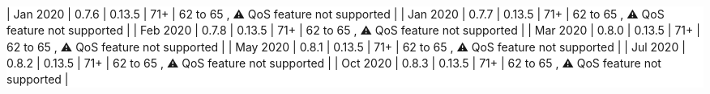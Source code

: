| Jan 2020 | 0.7.6 | 0.13.5 | 71+ | 62 to 65 , :warning: QoS feature not supported |
| Jan 2020 | 0.7.7 | 0.13.5 | 71+ | 62 to 65 , :warning: QoS feature not supported |
| Feb 2020 | 0.7.8 | 0.13.5 | 71+ | 62 to 65 , :warning: QoS feature not supported |
| Mar 2020 | 0.8.0 | 0.13.5 | 71+ | 62 to 65 , :warning: QoS feature not supported |
| May 2020 | 0.8.1 | 0.13.5 | 71+ | 62 to 65 , :warning: QoS feature not supported |
| Jul 2020 | 0.8.2 | 0.13.5 | 71+ | 62 to 65 , :warning: QoS feature not supported |
| Oct 2020 | 0.8.3 | 0.13.5 | 71+ | 62 to 65 , :warning: QoS feature not supported |
